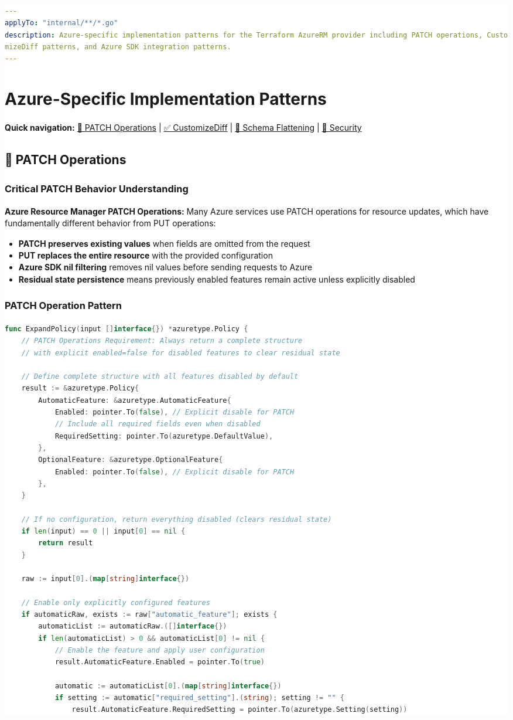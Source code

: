 ```yaml
---
applyTo: "internal/**/*.go"
description: Azure-specific implementation patterns for the Terraform AzureRM provider including PATCH operations, CustomizeDiff patterns, and Azure SDK integration patterns.
---
```


# Azure-Specific Implementation Patterns

**Quick navigation:** [🔄 PATCH Operations](#🔄-patch-operations) | [✅ CustomizeDiff](#✅-customizediff-validation) | [🎯 Schema Flattening](#🎯-schema-flattening) | [🔐 Security](#🔐-security-patterns)

## 🔄 PATCH Operations

### Critical PATCH Behavior Understanding

**Azure Resource Manager PATCH Operations:**
Many Azure services use PATCH operations for resource updates, which have fundamentally different behavior from PUT operations:

- **PATCH preserves existing values** when fields are omitted from the request
- **PUT replaces the entire resource** with the provided configuration
- **Azure SDK nil filtering** removes nil values before sending requests to Azure
- **Residual state persistence** means previously enabled features remain active unless explicitly disabled

### PATCH Operation Pattern

```go
func ExpandPolicy(input []interface{}) *azuretype.Policy {
    // PATCH Operations Requirement: Always return a complete structure
    // with explicit enabled=false for disabled features to clear residual state

    // Define complete structure with all features disabled by default
    result := &azuretype.Policy{
        AutomaticFeature: &azuretype.AutomaticFeature{
            Enabled: pointer.To(false), // Explicit disable for PATCH
            // Include all required fields even when disabled
            RequiredSetting: pointer.To(azuretype.DefaultValue),
        },
        OptionalFeature: &azuretype.OptionalFeature{
            Enabled: pointer.To(false), // Explicit disable for PATCH
        },
    }

    // If no configuration, return everything disabled (clears residual state)
    if len(input) == 0 || input[0] == nil {
        return result
    }

    raw := input[0].(map[string]interface{})

    // Enable only explicitly configured features
    if automaticRaw, exists := raw["automatic_feature"]; exists {
        automaticList := automaticRaw.([]interface{})
        if len(automaticList) > 0 && automaticList[0] != nil {
            // Enable the feature and apply user configuration
            result.AutomaticFeature.Enabled = pointer.To(true)

            automatic := automaticList[0].(map[string]interface{})
            if setting := automatic["required_setting"].(string); setting != "" {
                result.AutomaticFeature.RequiredSetting = pointer.To(azuretype.Setting(setting))
```
